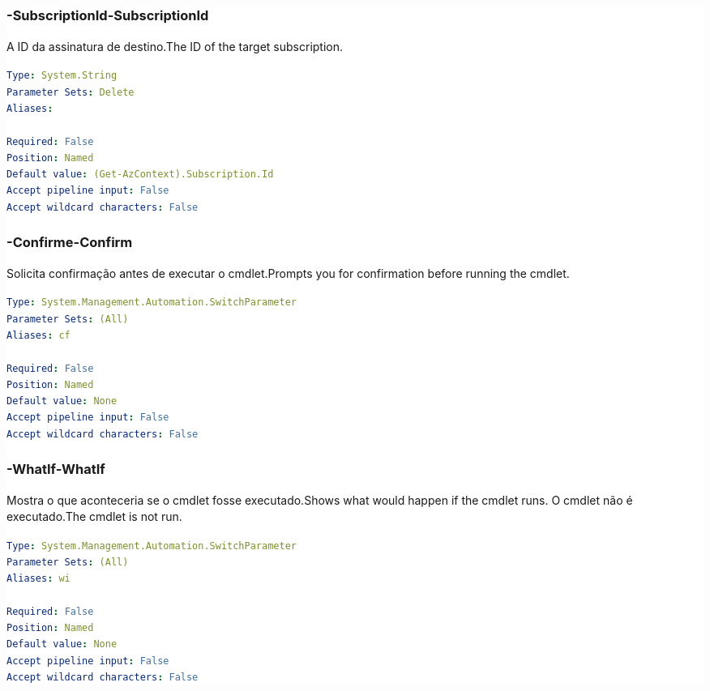 ### <span data-ttu-id="0aad6-130">-SubscriptionId</span><span class="sxs-lookup"><span data-stu-id="0aad6-130">-SubscriptionId</span></span>
<span data-ttu-id="0aad6-131">A ID da assinatura de destino.</span><span class="sxs-lookup"><span data-stu-id="0aad6-131">The ID of the target subscription.</span></span>

```yaml
Type: System.String
Parameter Sets: Delete
Aliases:

Required: False
Position: Named
Default value: (Get-AzContext).Subscription.Id
Accept pipeline input: False
Accept wildcard characters: False
```

### <span data-ttu-id="0aad6-132">-Confirme</span><span class="sxs-lookup"><span data-stu-id="0aad6-132">-Confirm</span></span>
<span data-ttu-id="0aad6-133">Solicita confirmação antes de executar o cmdlet.</span><span class="sxs-lookup"><span data-stu-id="0aad6-133">Prompts you for confirmation before running the cmdlet.</span></span>

```yaml
Type: System.Management.Automation.SwitchParameter
Parameter Sets: (All)
Aliases: cf

Required: False
Position: Named
Default value: None
Accept pipeline input: False
Accept wildcard characters: False
```

### <span data-ttu-id="0aad6-134">-WhatIf</span><span class="sxs-lookup"><span data-stu-id="0aad6-134">-WhatIf</span></span>
<span data-ttu-id="0aad6-135">Mostra o que aconteceria se o cmdlet fosse executado.</span><span class="sxs-lookup"><span data-stu-id="0aad6-135">Shows what would happen if the cmdlet runs.</span></span>
<span data-ttu-id="0aad6-136">O cmdlet não é executado.</span><span class="sxs-lookup"><span data-stu-id="0aad6-136">The cmdlet is not run.</span></span>

```yaml
Type: System.Management.Automation.SwitchParameter
Parameter Sets: (All)
Aliases: wi

Required: False
Position: Named
Default value: None
Accept pipeline input: False
Accept wildcard characters: False
```
